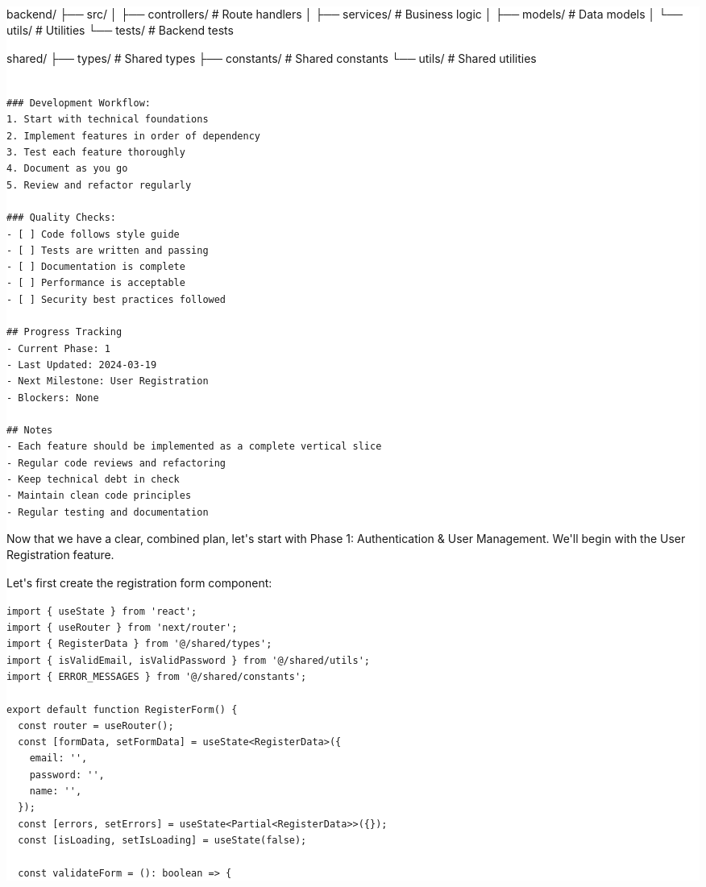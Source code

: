 backend/
  ├── src/
  │   ├── controllers/   # Route handlers
  │   ├── services/      # Business logic
  │   ├── models/        # Data models
  │   └── utils/         # Utilities
  └── tests/             # Backend tests

shared/
  ├── types/             # Shared types
  ├── constants/         # Shared constants
  └── utils/             # Shared utilities
```

### Development Workflow:
1. Start with technical foundations
2. Implement features in order of dependency
3. Test each feature thoroughly
4. Document as you go
5. Review and refactor regularly

### Quality Checks:
- [ ] Code follows style guide
- [ ] Tests are written and passing
- [ ] Documentation is complete
- [ ] Performance is acceptable
- [ ] Security best practices followed

## Progress Tracking
- Current Phase: 1
- Last Updated: 2024-03-19
- Next Milestone: User Registration
- Blockers: None

## Notes
- Each feature should be implemented as a complete vertical slice
- Regular code reviews and refactoring
- Keep technical debt in check
- Maintain clean code principles
- Regular testing and documentation
```

Now that we have a clear, combined plan, let's start with Phase 1: Authentication & User Management. We'll begin with the User Registration feature.

Let's first create the registration form component:


```typescriptreact
import { useState } from 'react';
import { useRouter } from 'next/router';
import { RegisterData } from '@/shared/types';
import { isValidEmail, isValidPassword } from '@/shared/utils';
import { ERROR_MESSAGES } from '@/shared/constants';

export default function RegisterForm() {
  const router = useRouter();
  const [formData, setFormData] = useState<RegisterData>({
    email: '',
    password: '',
    name: '',
  });
  const [errors, setErrors] = useState<Partial<RegisterData>>({});
  const [isLoading, setIsLoading] = useState(false);

  const validateForm = (): boolean => {
```
